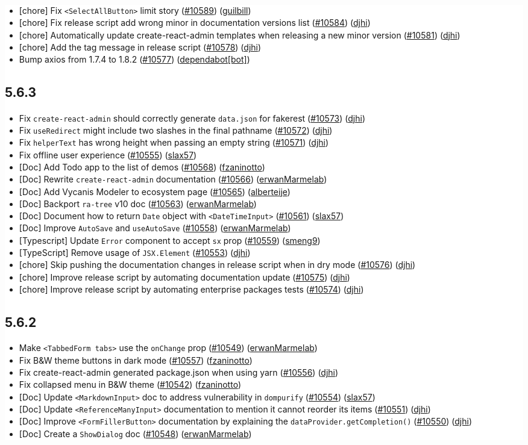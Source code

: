 * [chore] Fix `<SelectAllButton>` limit story ([#10589](https://github.com/marmelab/react-admin/pull/10589)) ([guilbill](https://github.com/guilbill))
* [chore] Fix release script add wrong minor in documentation versions list ([#10584](https://github.com/marmelab/react-admin/pull/10584)) ([djhi](https://github.com/djhi))
* [chore] Automatically update create-react-admin templates when releasing a new minor version ([#10581](https://github.com/marmelab/react-admin/pull/10581)) ([djhi](https://github.com/djhi))
* [chore] Add the tag message in release script ([#10578](https://github.com/marmelab/react-admin/pull/10578)) ([djhi](https://github.com/djhi))
* Bump axios from 1.7.4 to 1.8.2 ([#10577](https://github.com/marmelab/react-admin/pull/10577)) ([dependabot[bot]](https://github.com/apps/dependabot))

## 5.6.3

* Fix `create-react-admin` should correctly generate `data.json` for fakerest ([#10573](https://github.com/marmelab/react-admin/pull/10573)) ([djhi](https://github.com/djhi))
* Fix `useRedirect` might include two slashes in the final pathname ([#10572](https://github.com/marmelab/react-admin/pull/10572)) ([djhi](https://github.com/djhi))
* Fix `helperText` has wrong height when passing an empty string ([#10571](https://github.com/marmelab/react-admin/pull/10571)) ([djhi](https://github.com/djhi))
* Fix offline user experience ([#10555](https://github.com/marmelab/react-admin/pull/10555)) ([slax57](https://github.com/slax57))
* [Doc] Add Todo app to the list of demos ([#10568](https://github.com/marmelab/react-admin/pull/10568)) ([fzaninotto](https://github.com/fzaninotto))
* [Doc] Rewrite `create-react-admin` documentation ([#10566](https://github.com/marmelab/react-admin/pull/10566)) ([erwanMarmelab](https://github.com/erwanMarmelab))
* [Doc] Add Vycanis Modeler to ecosystem page ([#10565](https://github.com/marmelab/react-admin/pull/10565)) ([alberteije](https://github.com/alberteije))
* [Doc] Backport `ra-tree` v10 doc ([#10563](https://github.com/marmelab/react-admin/pull/10563)) ([erwanMarmelab](https://github.com/erwanMarmelab))
* [Doc] Document how to return `Date` object with `<DateTimeInput>` ([#10561](https://github.com/marmelab/react-admin/pull/10561)) ([slax57](https://github.com/slax57))
* [Doc] Improve `AutoSave` and `useAutoSave` ([#10558](https://github.com/marmelab/react-admin/pull/10558)) ([erwanMarmelab](https://github.com/erwanMarmelab))
* [Typescript] Update `Error` component to accept `sx` prop ([#10559](https://github.com/marmelab/react-admin/pull/10559)) ([smeng9](https://github.com/smeng9))
* [TypeScript] Remove usage of `JSX.Element` ([#10553](https://github.com/marmelab/react-admin/pull/10553)) ([djhi](https://github.com/djhi))
* [chore] Skip pushing the documentation changes in release script when in dry mode ([#10576](https://github.com/marmelab/react-admin/pull/10576)) ([djhi](https://github.com/djhi))
* [chore] Improve release script by automating documentation update ([#10575](https://github.com/marmelab/react-admin/pull/10575)) ([djhi](https://github.com/djhi))
* [chore] Improve release script by  automating enterprise packages tests ([#10574](https://github.com/marmelab/react-admin/pull/10574)) ([djhi](https://github.com/djhi))

## 5.6.2

* Make `<TabbedForm tabs>` use the `onChange` prop ([#10549](https://github.com/marmelab/react-admin/pull/10549)) ([erwanMarmelab](https://github.com/erwanMarmelab))
* Fix B&W theme buttons in dark mode ([#10557](https://github.com/marmelab/react-admin/pull/10557)) ([fzaninotto](https://github.com/fzaninotto))
* Fix create-react-admin generated package.json when using yarn ([#10556](https://github.com/marmelab/react-admin/pull/10556)) ([djhi](https://github.com/djhi))
* Fix collapsed menu in B&W theme ([#10542](https://github.com/marmelab/react-admin/pull/10542)) ([fzaninotto](https://github.com/fzaninotto))
* [Doc] Update `<MarkdownInput>` doc to address vulnerability in `dompurify` ([#10554](https://github.com/marmelab/react-admin/pull/10554)) ([slax57](https://github.com/slax57))
* [Doc] Update `<ReferenceManyInput>` documentation to mention it cannot reorder its items ([#10551](https://github.com/marmelab/react-admin/pull/10551)) ([djhi](https://github.com/djhi))
* [Doc] Improve `<FormFillerButton>` documentation by explaining the `dataProvider.getCompletion()` ([#10550](https://github.com/marmelab/react-admin/pull/10550)) ([djhi](https://github.com/djhi))
* [Doc] Create a `ShowDialog` doc ([#10548](https://github.com/marmelab/react-admin/pull/10548)) ([erwanMarmelab](https://github.com/erwanMarmelab))